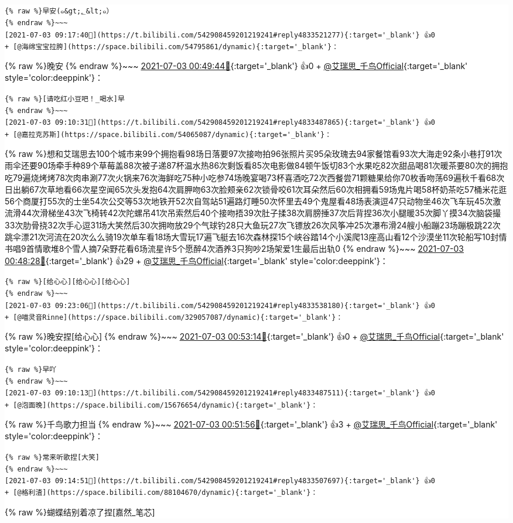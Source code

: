 ~~~
{% raw %}早安(๑&gt;؂&lt;๑）
{% endraw %}~~~
[2021-07-03 09:17:40🔗](https://t.bilibili.com/542908459201219241#reply4833521277){:target='_blank'} 👍0
+ [@海绵宝宝拉胯](https://space.bilibili.com/54795861/dynamic){:target='_blank'}：
~~~
{% raw %}晚安
{% endraw %}~~~
[2021-07-03 00:49:44🔗](https://t.bilibili.com/542908459201219241#reply4832558058){:target='_blank'} 👍0
    + [@艾瑞思_千鸟Official](https://space.bilibili.com/1090010845/dynamic){:target='_blank' style='color:deeppink'}：
~~~
{% raw %}[请吃红小豆吧！_喝水]早
{% endraw %}~~~
[2021-07-03 09:10:31🔗](https://t.bilibili.com/542908459201219241#reply4833487865){:target='_blank'} 👍0
+ [@嘉拉克苏斯](https://space.bilibili.com/54065087/dynamic){:target='_blank'}：
~~~
{% raw %}想和艾瑞思去100个城市来99个拥抱看98场日落要97次接吻拍96张照片买95朵玫瑰去94家餐馆看93次大海走92条小巷打91次雨伞还要90场牵手种89个草莓盖88次被子递87杯温水热86次剩饭看85次电影做84顿午饭切83个水果吃82次甜品喝81次暖茶要80次的拥抱吃79遍烧烤烤78次肉串涮77次火锅来76次海鲜吃75种小吃参74场晚宴喝73杯喜酒吃72次西餐尝71颗糖果给你70枚香吻荡69遍秋千看68次日出躺67次草地看66次星空闻65次头发抱64次肩胛吻63次脸颊亲62次锁骨咬61次耳朵然后60次相拥看59场鬼片喝58杯奶茶吃57桶米花逛56个商厦打55次的士坐54次公交等53次地铁开52次自驾站51遍路灯睡50次怀里去49个鬼屋看48场表演逗47只动物坐46次飞车玩45次激流滑44次滑梯坐43次飞椅转42次陀螺吊41次吊索然后40个接吻捂39次肚子揉38次肩膀捶37次后背捏36次小腿暖35次脚丫摸34次脑袋撮33次肋骨挠32次手心逗31场大笑然后30次拥吻放29个气球钓28只大鱼玩27次飞镖放26次风筝冲25次瀑布滑24艘小船蹦23场蹦极跳22次跳伞漂21次河流在20次么么骑19次单车看18场大雪玩17遍飞艇去16次森林探15个峡谷踏14个小溪爬13座高山看12个沙漠坐11次轮船写10封情书唱9首情歌堆8个雪人摘7朵野花看6场流星许5个愿醉4次酒养3只狗吵2场架爱1生最后出轨0
{% endraw %}~~~
[2021-07-03 00:48:28🔗](https://t.bilibili.com/542908459201219241#reply4832561203){:target='_blank'} 👍29
    + [@艾瑞思_千鸟Official](https://space.bilibili.com/1090010845/dynamic){:target='_blank' style='color:deeppink'}：
~~~
{% raw %}[给心心][给心心][给心心]
{% endraw %}~~~
[2021-07-03 09:23:06🔗](https://t.bilibili.com/542908459201219241#reply4833538180){:target='_blank'} 👍0
+ [@喵灵音Rinne](https://space.bilibili.com/329057087/dynamic){:target='_blank'}：
~~~
{% raw %}晚安捏[给心心]
{% endraw %}~~~
[2021-07-03 00:53:14🔗](https://t.bilibili.com/542908459201219241#reply4832573078){:target='_blank'} 👍0
    + [@艾瑞思_千鸟Official](https://space.bilibili.com/1090010845/dynamic){:target='_blank' style='color:deeppink'}：
~~~
{% raw %}早吖
{% endraw %}~~~
[2021-07-03 09:10:13🔗](https://t.bilibili.com/542908459201219241#reply4833487511){:target='_blank'} 👍0
+ [@泡面晚](https://space.bilibili.com/15676654/dynamic){:target='_blank'}：
~~~
{% raw %}千鸟歌力担当
{% endraw %}~~~
[2021-07-03 00:51:56🔗](https://t.bilibili.com/542908459201219241#reply4832576029){:target='_blank'} 👍3
    + [@艾瑞思_千鸟Official](https://space.bilibili.com/1090010845/dynamic){:target='_blank' style='color:deeppink'}：
~~~
{% raw %}常来听歌捏[大笑]
{% endraw %}~~~
[2021-07-03 09:14:51🔗](https://t.bilibili.com/542908459201219241#reply4833507697){:target='_blank'} 👍0
+ [@格利渣](https://space.bilibili.com/88104670/dynamic){:target='_blank'}：
~~~
{% raw %}蝴蝶结别着凉了捏[嘉然_笔芯]